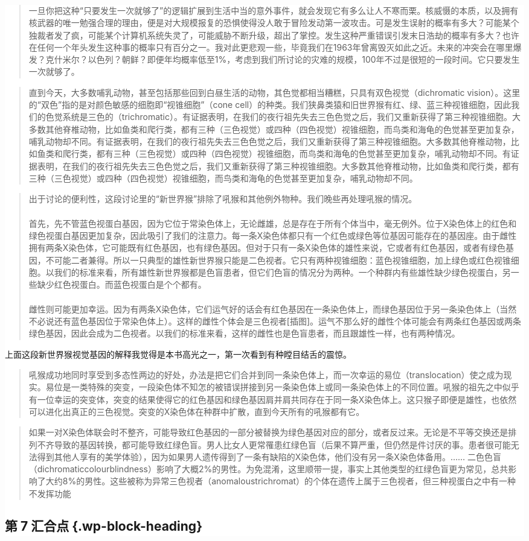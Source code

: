 <blockquote class="wp-block-quote">
  <p>
    一旦你把这种“只要发生一次就够了”的逻辑扩展到生活中当的意外事件，就会发现它有多么让人不寒而栗。核威慑的本质，以及拥有核武器的唯一勉强合理的理由，便是对大规模报复的恐惧使得没人敢于冒险发动第一波攻击。可是发生误射的概率有多大？可能某个独裁者发了疯，可能某个计算机系统失灵了，可能威胁不断升级，超出了掌控。发生这种严重错误引发末日浩劫的概率有多大？也许在任何一个年头发生这种事的概率只有百分之一。我对此更悲观一些，毕竟我们在1963年曾离毁灭如此之近。未来的冲突会在哪里爆发？克什米尔？以色列？朝鲜？即便年均概率低至1%，考虑到我们所讨论的灾难的规模，100年不过是很短的一段时间。它只要发生一次就够了。
  </p>
</blockquote>

<blockquote class="wp-block-quote">
  <p>
    直到今天，大多数哺乳动物，甚至包括那些回到白昼生活的动物，其色觉都相当糟糕，只具有双色视觉（dichromatic vision）。这里的“双色”指的是对颜色敏感的细胞即“视锥细胞”（cone cell）的种类。我们狭鼻类猿和旧世界猴有红、绿、蓝三种视锥细胞，因此我们的色觉系统是三色的（trichromatic）。有证据表明，在我们的夜行祖先失去三色色觉之后，我们又重新获得了第三种视锥细胞。大多数其他脊椎动物，比如鱼类和爬行类，都有三种（三色视觉）或四种（四色视觉）视锥细胞，而鸟类和海龟的色觉甚至更加复杂，哺乳动物却不同。有证据表明，在我们的夜行祖先失去三色色觉之后，我们又重新获得了第三种视锥细胞。大多数其他脊椎动物，比如鱼类和爬行类，都有三种（三色视觉）或四种（四色视觉）视锥细胞，而鸟类和海龟的色觉甚至更加复杂，哺乳动物却不同。有证据表明，在我们的夜行祖先失去三色色觉之后，我们又重新获得了第三种视锥细胞。大多数其他脊椎动物，比如鱼类和爬行类，都有三种（三色视觉）或四种（四色视觉）视锥细胞，而鸟类和海龟的色觉甚至更加复杂，哺乳动物却不同。
  </p>
</blockquote>

<blockquote class="wp-block-quote">
  <p>
    出于讨论的便利性，这段讨论里的“新世界猴”排除了吼猴和其他例外物种。我们晚些再处理吼猴的情况。<br /><br />首先，先不管蓝色视蛋白基因，因为它位于常染色体上，无论雌雄，总是存在于所有个体当中，毫无例外。位于X染色体上的红色和绿色视蛋白基因更加复杂，因此吸引了我们的注意力。每一条X染色体都只有一个红色或绿色等位基因可能存在的基因座。由于雌性拥有两条X染色体，它可能既有红色基因，也有绿色基因。但对于只有一条X染色体的雄性来说，它或者有红色基因，或者有绿色基因，不可能二者兼得。所以一只典型的雄性新世界猴只能是二色视者。它只有两种视锥细胞：蓝色视锥细胞，加上绿色或红色视锥细胞。以我们的标准来看，所有雄性新世界猴都是色盲患者，但它们色盲的情况分为两种。一个种群内有些雄性缺少绿色视蛋白，另一些缺少红色视蛋白。而蓝色视蛋白是个个都有。<br /><br />雌性则可能更加幸运。因为有两条X染色体，它们运气好的话会有红色基因在一条染色体上，而绿色基因位于另一条染色体上（当然不必说还有蓝色基因位于常染色体上）。这样的雌性个体会是三色视者[插图]。运气不那么好的雌性个体可能会有两条红色基因或两条绿色基因，因此会成为二色视者。以我们的标准来看，这样的雌性也是色盲患者，而且跟雄性一样，也有两种情况。
  </p>
</blockquote>

上面这段新世界猴视觉基因的解释我觉得是本书高光之一，第一次看到有种瞠目结舌的震惊。

<blockquote class="wp-block-quote">
  <p>
    吼猴成功地同时享受到多态性两边的好处，办法是把它们合并到同一条染色体上，而一次幸运的易位（translocation）使之成为现实。易位是一类特殊的突变，一段染色体不知怎的被错误拼接到另一条染色体上或同一条染色体上的不同位置。吼猴的祖先之中似乎有一位幸运的突变体，突变的结果使得它的红色基因和绿色基因肩并肩共同存在于同一条X染色体上。这只猴子即便是雄性，也依然可以进化出真正的三色视觉。突变的X染色体在种群中扩散，直到今天所有的吼猴都有它。
  </p>
</blockquote>

<blockquote class="wp-block-quote">
  <p>
    如果一对X染色体联会时不整齐，可能导致红色基因的一部分被替换为绿色基因对应的部分，或者反过来。无论是不平等交换还是排列不齐导致的基因转换，都可能导致红绿色盲。男人比女人更常罹患红绿色盲（后果不算严重，但仍然是件讨厌的事。患者很可能无法得到其他人享有的美学体验），因为如果男人遗传得到了一条有缺陷的X染色体，他们没有另一条X染色体备用。&#8230;&#8230; 二色色盲（dichromaticcolourblindness）影响了大概2%的男性。为免混淆，这里顺带一提，事实上其他类型的红绿色盲更为常见，总共影响了大约8%的男性。这些被称为异常三色视者（anomaloustrichromat）的个体在遗传上属于三色视者，但三种视蛋白之中有一种不发挥功能
  </p>
</blockquote>

## <span class="ez-toc-section" id="%E7%AC%AC_7_%E6%B1%87%E5%90%88%E7%82%B9"></span>第 7 汇合点<span class="ez-toc-section-end"></span> {.wp-block-heading}

